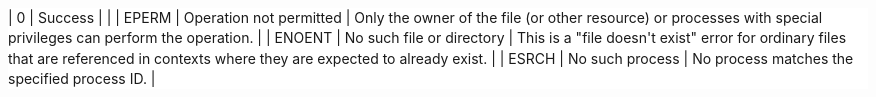 | 0               | Success                                           |                                                                                                                                                                                                                                                                                                                                                                                                                                                                                                                                                                                                                                                                                                                                                                                                                                                                                                                                                                                                                                                                                                                                                                                                                                                                                                                                                                                                                      |
| EPERM           | Operation not permitted                           | Only the owner of the file (or other resource) or processes with special privileges can perform the operation.                                                                                                                                                                                                                                                                                                                                                                                                                                                                                                                                                                                                                                                                                                                                                                                                                                                                                                                                                                                                                                                                                                                                                                                                                                                                                                       |
| ENOENT          | No such file or directory                         | This is a "file doesn't exist" error for ordinary files that are referenced in contexts where they are expected to already exist.                                                                                                                                                                                                                                                                                                                                                                                                                                                                                                                                                                                                                                                                                                                                                                                                                                                                                                                                                                                                                                                                                                                                                                                                                                                                                    |
| ESRCH           | No such process                                   | No process matches the specified process ID.                                                                                                                                                                                                                                                                                                                                                                                                                                                                                                                                                                                                                                                                                                                                                                                                                                                                                                                                                                                                                                                                                                                                                                                                                                                                                                                                                                         |